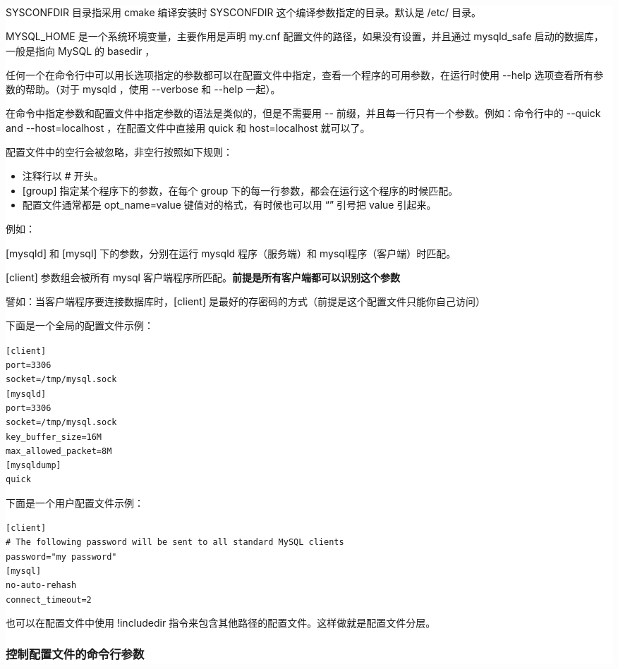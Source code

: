 SYSCONFDIR 目录指采用 cmake 编译安装时  SYSCONFDIR 这个编译参数指定的目录。默认是 /etc/ 目录。

MYSQL_HOME 是一个系统环境变量，主要作用是声明  my.cnf 配置文件的路径，如果没有设置，并且通过 mysqld_safe 启动的数据库，一般是指向 MySQL 的 basedir ，



任何一个在命令行中可以用长选项指定的参数都可以在配置文件中指定，查看一个程序的可用参数，在运行时使用 --help 选项查看所有参数的帮助。（对于 mysqld ，使用  --verbose 和 --help 一起）。



在命令中指定参数和配置文件中指定参数的语法是类似的，但是不需要用 -- 前缀，并且每一行只有一个参数。例如：命令行中的 --quick and --host=localhost ，在配置文件中直接用 quick 和  host=localhost  就可以了。

配置文件中的空行会被忽略，非空行按照如下规则：

- 注释行以 # 开头。
- [group]  指定某个程序下的参数，在每个 group 下的每一行参数，都会在运行这个程序的时候匹配。
- 配置文件通常都是 opt_name=value 键值对的格式，有时候也可以用 “” 引号把 value 引起来。



例如：

[mysqld] 和 [mysql] 下的参数，分别在运行 mysqld 程序（服务端）和 mysql程序（客户端）时匹配。

[client] 参数组会被所有 mysql 客户端程序所匹配。**前提是所有客户端都可以识别这个参数**

譬如：当客户端程序要连接数据库时，[client] 是最好的存密码的方式（前提是这个配置文件只能你自己访问）

下面是一个全局的配置文件示例：

```shell
[client]
port=3306
socket=/tmp/mysql.sock
[mysqld]
port=3306
socket=/tmp/mysql.sock
key_buffer_size=16M
max_allowed_packet=8M
[mysqldump]
quick
```

下面是一个用户配置文件示例：

```she
[client]
# The following password will be sent to all standard MySQL clients
password="my password"
[mysql]
no-auto-rehash
connect_timeout=2
```



也可以在配置文件中使用 !includedir 指令来包含其他路径的配置文件。这样做就是配置文件分层。



### 控制配置文件的命令行参数
